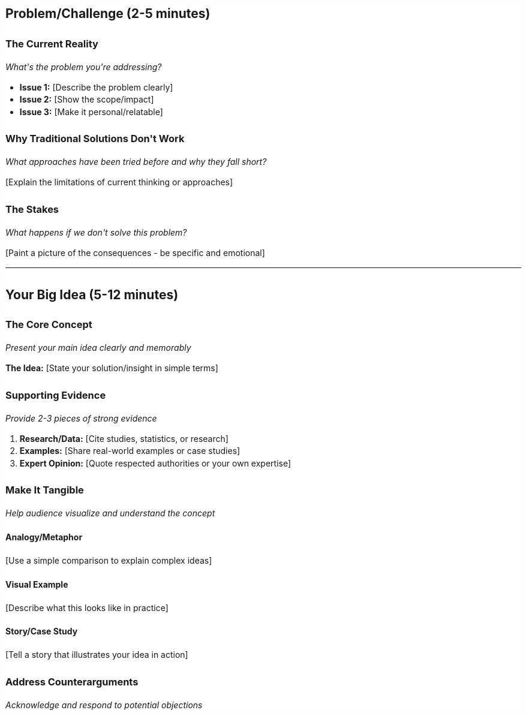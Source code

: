 
## Problem/Challenge (2-5 minutes)

### The Current Reality
*What's the problem you're addressing?*

- **Issue 1:** [Describe the problem clearly]
- **Issue 2:** [Show the scope/impact]
- **Issue 3:** [Make it personal/relatable]

### Why Traditional Solutions Don't Work
*What approaches have been tried before and why they fall short?*

[Explain the limitations of current thinking or approaches]

### The Stakes
*What happens if we don't solve this problem?*

[Paint a picture of the consequences - be specific and emotional]

---

## Your Big Idea (5-12 minutes)

### The Core Concept
*Present your main idea clearly and memorably*

**The Idea:** [State your solution/insight in simple terms]

### Supporting Evidence
*Provide 2-3 pieces of strong evidence*

1. **Research/Data:** [Cite studies, statistics, or research]
2. **Examples:** [Share real-world examples or case studies]
3. **Expert Opinion:** [Quote respected authorities or your own expertise]

### Make It Tangible
*Help audience visualize and understand the concept*

#### Analogy/Metaphor
[Use a simple comparison to explain complex ideas]

#### Visual Example
[Describe what this looks like in practice]

#### Story/Case Study
[Tell a story that illustrates your idea in action]

### Address Counterarguments
*Acknowledge and respond to potential objections*
